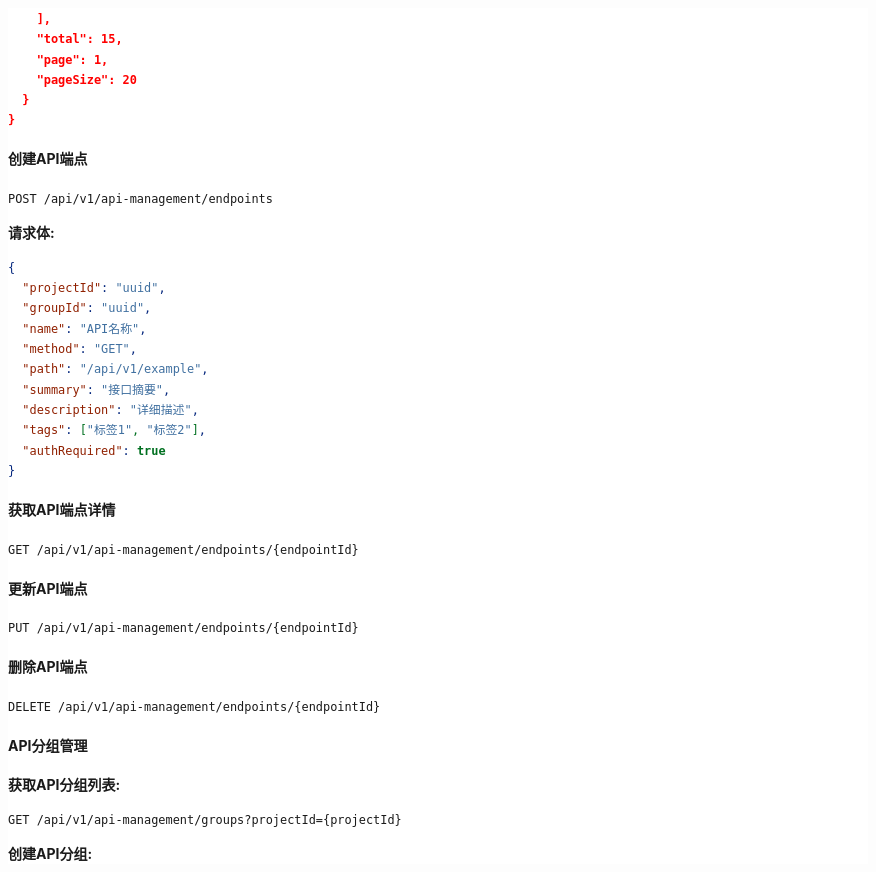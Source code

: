 ```json
    ],
    "total": 15,
    "page": 1,
    "pageSize": 20
  }
}
```

#### 创建API端点

```http
POST /api/v1/api-management/endpoints
```

**请求体:**

```json
{
  "projectId": "uuid",
  "groupId": "uuid",
  "name": "API名称",
  "method": "GET",
  "path": "/api/v1/example",
  "summary": "接口摘要",
  "description": "详细描述",
  "tags": ["标签1", "标签2"],
  "authRequired": true
}
```

#### 获取API端点详情

```http
GET /api/v1/api-management/endpoints/{endpointId}
```

#### 更新API端点

```http
PUT /api/v1/api-management/endpoints/{endpointId}
```

#### 删除API端点

```http
DELETE /api/v1/api-management/endpoints/{endpointId}
```

#### API分组管理

**获取API分组列表:**

```http
GET /api/v1/api-management/groups?projectId={projectId}
```

**创建API分组:**
